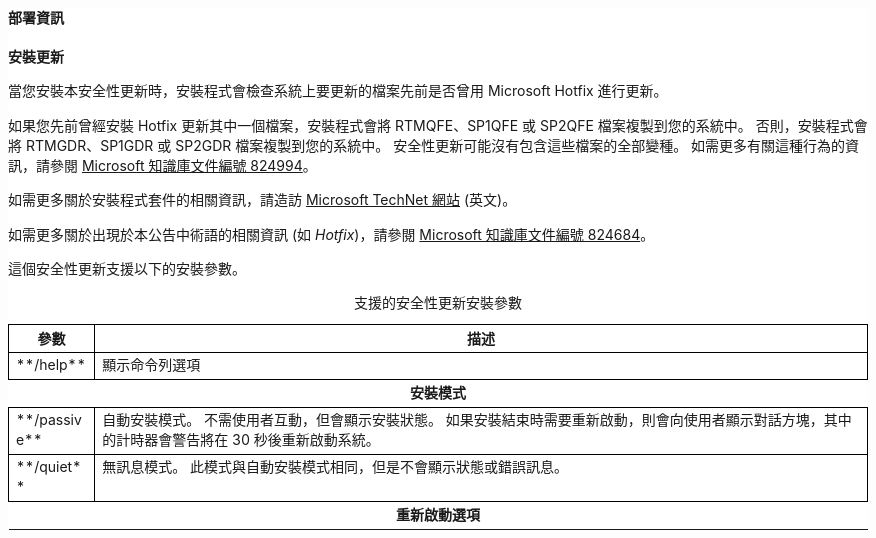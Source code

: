 <p></p>

 

#### 部署資訊

**安裝更新**

當您安裝本安全性更新時，安裝程式會檢查系統上要更新的檔案先前是否曾用 Microsoft Hotfix 進行更新。

如果您先前曾經安裝 Hotfix 更新其中一個檔案，安裝程式會將 RTMQFE、SP1QFE 或 SP2QFE 檔案複製到您的系統中。 否則，安裝程式會將 RTMGDR、SP1GDR 或 SP2GDR 檔案複製到您的系統中。 安全性更新可能沒有包含這些檔案的全部變種。 如需更多有關這種行為的資訊，請參閱 [Microsoft 知識庫文件編號 824994](https://support.microsoft.com/kb/824994)。

如需更多關於安裝程式套件的相關資訊，請造訪 [Microsoft TechNet 網站](https://go.microsoft.com/fwlink/?linkid=38951) (英文)。

如需更多關於出現於本公告中術語的相關資訊 (如 *Hotfix*)，請參閱 [Microsoft 知識庫文件編號 824684](https://support.microsoft.com/kb/824684)。

這個安全性更新支援以下的安裝參數。

<p></p>

<table class="dataTable">
<caption>
支援的安全性更新安裝參數
</caption>
<tr class="thead">
<th style="border:1px solid black;" >
參數
</th>
<th style="border:1px solid black;" >
描述
</th>
</tr>
<tr>
<td style="border:1px solid black;">
**/help**
</td>
<td style="border:1px solid black;">
顯示命令列選項
</td>
</tr>
<tr>
<th colspan="2">
安裝模式
</th>
</tr>
<tr class="alternateRow">
<td style="border:1px solid black;">
**/passive**
</td>
<td style="border:1px solid black;">
自動安裝模式。 不需使用者互動，但會顯示安裝狀態。 如果安裝結束時需要重新啟動，則會向使用者顯示對話方塊，其中的計時器會警告將在 30 秒後重新啟動系統。
</td>
</tr>
<tr>
<td style="border:1px solid black;">
**/quiet**
</td>
<td style="border:1px solid black;">
無訊息模式。 此模式與自動安裝模式相同，但是不會顯示狀態或錯誤訊息。
</td>
</tr>
<tr>
<th colspan="2">
重新啟動選項
</th>